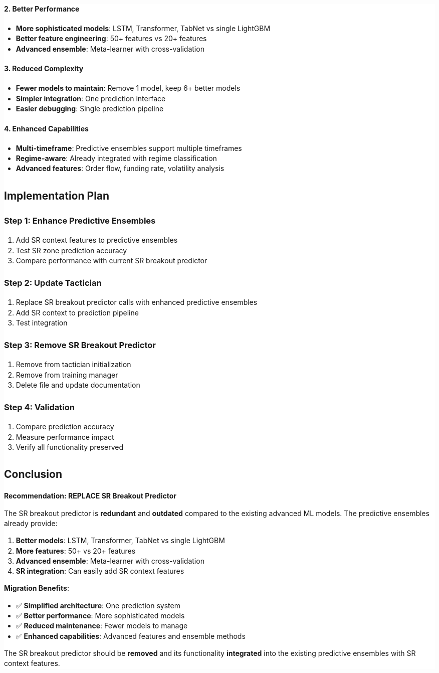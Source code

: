 #### **2. Better Performance**
- **More sophisticated models**: LSTM, Transformer, TabNet vs single LightGBM
- **Better feature engineering**: 50+ features vs 20+ features
- **Advanced ensemble**: Meta-learner with cross-validation

#### **3. Reduced Complexity**
- **Fewer models to maintain**: Remove 1 model, keep 6+ better models
- **Simpler integration**: One prediction interface
- **Easier debugging**: Single prediction pipeline

#### **4. Enhanced Capabilities**
- **Multi-timeframe**: Predictive ensembles support multiple timeframes
- **Regime-aware**: Already integrated with regime classification
- **Advanced features**: Order flow, funding rate, volatility analysis

## **Implementation Plan**

### **Step 1: Enhance Predictive Ensembles**
1. Add SR context features to predictive ensembles
2. Test SR zone prediction accuracy
3. Compare performance with current SR breakout predictor

### **Step 2: Update Tactician**
1. Replace SR breakout predictor calls with enhanced predictive ensembles
2. Add SR context to prediction pipeline
3. Test integration

### **Step 3: Remove SR Breakout Predictor**
1. Remove from tactician initialization
2. Remove from training manager
3. Delete file and update documentation

### **Step 4: Validation**
1. Compare prediction accuracy
2. Measure performance impact
3. Verify all functionality preserved

## **Conclusion**

**Recommendation: REPLACE SR Breakout Predictor**

The SR breakout predictor is **redundant** and **outdated** compared to the existing advanced ML models. The predictive ensembles already provide:

1. **Better models**: LSTM, Transformer, TabNet vs single LightGBM
2. **More features**: 50+ vs 20+ features
3. **Advanced ensemble**: Meta-learner with cross-validation
4. **SR integration**: Can easily add SR context features

**Migration Benefits**:
- ✅ **Simplified architecture**: One prediction system
- ✅ **Better performance**: More sophisticated models
- ✅ **Reduced maintenance**: Fewer models to manage
- ✅ **Enhanced capabilities**: Advanced features and ensemble methods

The SR breakout predictor should be **removed** and its functionality **integrated** into the existing predictive ensembles with SR context features. 